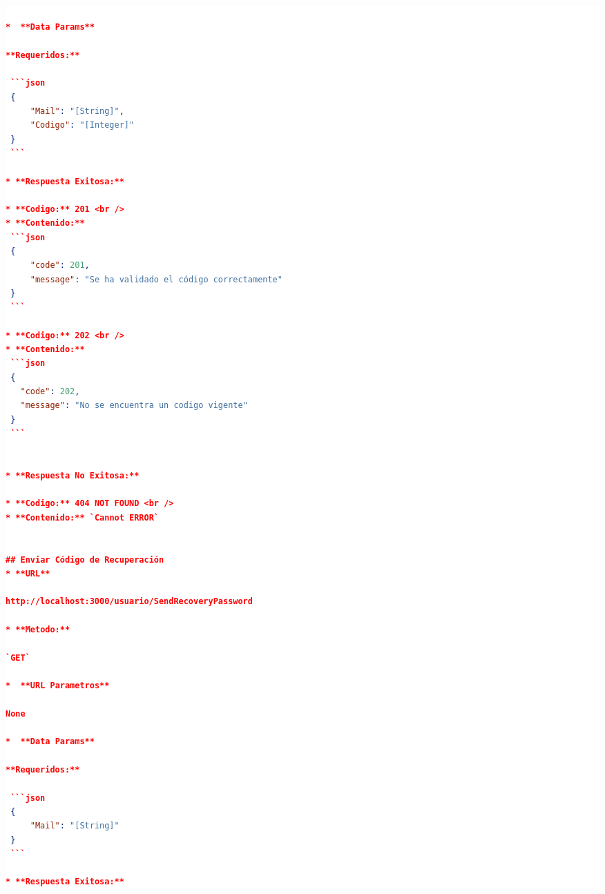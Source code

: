    ```json

*  **Data Params**

   **Requeridos:**
 
    ```json
    {
        "Mail": "[String]",
        "Codigo": "[Integer]"
    }
    ```

* **Respuesta Exitosa:**

  * **Codigo:** 201 <br />
  * **Contenido:** 
    ```json
    {
        "code": 201,
        "message": "Se ha validado el código correctamente"
    }
    ```
    
  * **Codigo:** 202 <br />
  * **Contenido:** 
    ```json
    {
      "code": 202,
      "message": "No se encuentra un codigo vigente"
    }
    ```


* **Respuesta No Exitosa:**

  * **Codigo:** 404 NOT FOUND <br />
  * **Contenido:** `Cannot ERROR`


  ## Enviar Código de Recuperación
* **URL**

  http://localhost:3000/usuario/SendRecoveryPassword

* **Metodo:**

  `GET`
  
*  **URL Parametros**

   None

*  **Data Params**

   **Requeridos:**
 
    ```json
    {
        "Mail": "[String]"
    }
    ```

* **Respuesta Exitosa:**
   ```